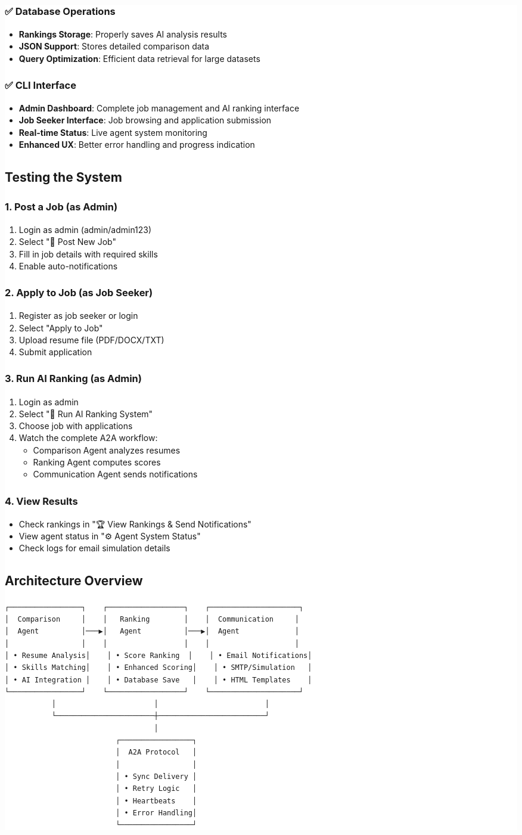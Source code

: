 ### ✅ Database Operations
- **Rankings Storage**: Properly saves AI analysis results
- **JSON Support**: Stores detailed comparison data
- **Query Optimization**: Efficient data retrieval for large datasets

### ✅ CLI Interface
- **Admin Dashboard**: Complete job management and AI ranking interface
- **Job Seeker Interface**: Job browsing and application submission
- **Real-time Status**: Live agent system monitoring
- **Enhanced UX**: Better error handling and progress indication

## Testing the System

### 1. Post a Job (as Admin)
1. Login as admin (admin/admin123)
2. Select "📝 Post New Job"
3. Fill in job details with required skills
4. Enable auto-notifications

### 2. Apply to Job (as Job Seeker)
1. Register as job seeker or login
2. Select "Apply to Job"
3. Upload resume file (PDF/DOCX/TXT)
4. Submit application

### 3. Run AI Ranking (as Admin)
1. Login as admin
2. Select "🤖 Run AI Ranking System"
3. Choose job with applications
4. Watch the complete A2A workflow:
   - Comparison Agent analyzes resumes
   - Ranking Agent computes scores
   - Communication Agent sends notifications

### 4. View Results
- Check rankings in "🏆 View Rankings & Send Notifications"
- View agent status in "⚙️ Agent System Status"
- Check logs for email simulation details

## Architecture Overview

```
┌─────────────────┐    ┌──────────────────┐    ┌─────────────────────┐
│  Comparison     │    │   Ranking        │    │  Communication     │
│  Agent          │───▶│   Agent          │───▶│  Agent             │
│                 │    │                  │    │                    │
│ • Resume Analysis│    │ • Score Ranking  │    │ • Email Notifications│
│ • Skills Matching│    │ • Enhanced Scoring│    │ • SMTP/Simulation   │
│ • AI Integration │    │ • Database Save   │    │ • HTML Templates    │
└─────────────────┘    └──────────────────┘    └─────────────────────┘
           │                       │                         │
           └───────────────────────┼─────────────────────────┘
                                   │
                          ┌─────────────────┐
                          │  A2A Protocol   │
                          │                 │
                          │ • Sync Delivery │
                          │ • Retry Logic   │
                          │ • Heartbeats    │
                          │ • Error Handling│
                          └─────────────────┘
```